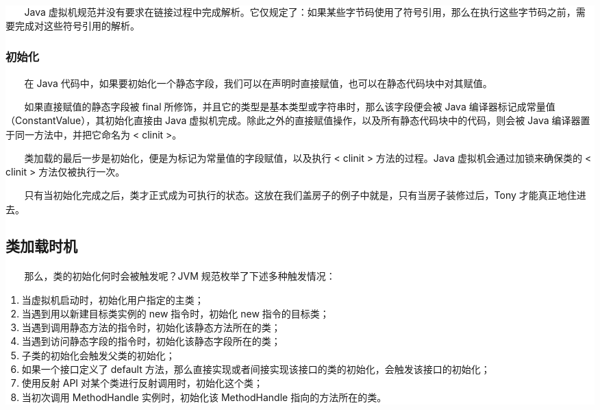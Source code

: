 &#160; &#160; &#160; &#160;Java 虚拟机规范并没有要求在链接过程中完成解析。它仅规定了：如果某些字节码使用了符号引用，那么在执行这些字节码之前，需要完成对这些符号引用的解析。

### 初始化

&#160; &#160; &#160; &#160;在 Java 代码中，如果要初始化一个静态字段，我们可以在声明时直接赋值，也可以在静态代码块中对其赋值。

&#160; &#160; &#160; &#160;如果直接赋值的静态字段被 final 所修饰，并且它的类型是基本类型或字符串时，那么该字段便会被 Java 编译器标记成常量值（ConstantValue），其初始化直接由 Java 虚拟机完成。除此之外的直接赋值操作，以及所有静态代码块中的代码，则会被 Java 编译器置于同一方法中，并把它命名为 < clinit >。

&#160; &#160; &#160; &#160;类加载的最后一步是初始化，便是为标记为常量值的字段赋值，以及执行 < clinit > 方法的过程。Java 虚拟机会通过加锁来确保类的 < clinit > 方法仅被执行一次。

&#160; &#160; &#160; &#160;只有当初始化完成之后，类才正式成为可执行的状态。这放在我们盖房子的例子中就是，只有当房子装修过后，Tony 才能真正地住进去。

## 类加载时机

&#160; &#160; &#160; &#160;那么，类的初始化何时会被触发呢？JVM 规范枚举了下述多种触发情况：

1. 当虚拟机启动时，初始化用户指定的主类；
2. 当遇到用以新建目标类实例的 new 指令时，初始化 new 指令的目标类；
3. 当遇到调用静态方法的指令时，初始化该静态方法所在的类；
4. 当遇到访问静态字段的指令时，初始化该静态字段所在的类；
5. 子类的初始化会触发父类的初始化；
6. 如果一个接口定义了 default 方法，那么直接实现或者间接实现该接口的类的初始化，会触发该接口的初始化；
7. 使用反射 API 对某个类进行反射调用时，初始化这个类；
8. 当初次调用 MethodHandle 实例时，初始化该 MethodHandle 指向的方法所在的类。


